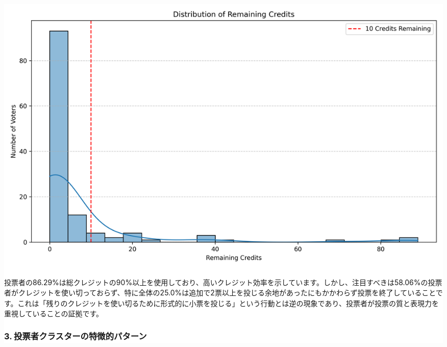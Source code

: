 ![Remaining Credits Distribution](output/remaining_credits_distribution.png)

投票者の86.29%は総クレジットの90%以上を使用しており、高いクレジット効率を示しています。しかし、注目すべきは58.06%の投票者がクレジットを使い切っておらず、特に全体の25.0%は追加で2票以上を投じる余地があったにもかかわらず投票を終了していることです。これは「残りのクレジットを使い切るために形式的に小票を投じる」という行動とは逆の現象であり、投票者が投票の質と表現力を重視していることの証拠です。

### 3. 投票者クラスターの特徴的パターン
